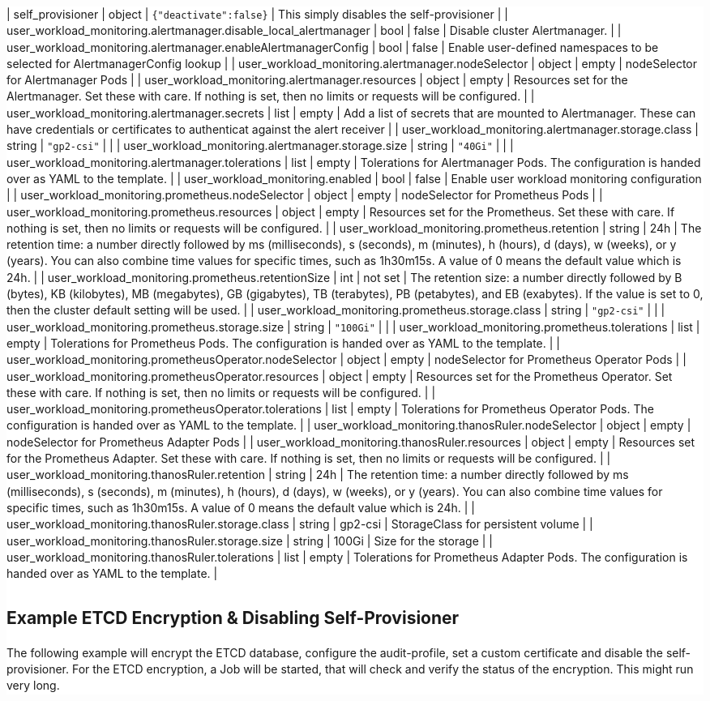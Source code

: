 | self_provisioner | object | `{"deactivate":false}` | This simply disables the self-provisioner |
| user_workload_monitoring.alertmanager.disable_local_alertmanager | bool | false | Disable cluster Alertmanager. |
| user_workload_monitoring.alertmanager.enableAlertmanagerConfig | bool | false | Enable user-defined namespaces to be selected for AlertmanagerConfig lookup |
| user_workload_monitoring.alertmanager.nodeSelector | object | empty | nodeSelector for Alertmanager Pods |
| user_workload_monitoring.alertmanager.resources | object | empty | Resources set for the Alertmanager. Set these with care. If nothing is set, then no limits or requests will be configured. |
| user_workload_monitoring.alertmanager.secrets | list | empty | Add a list of secrets that are mounted to Alertmanager. These can have credentials or certificates to authenticat against the alert receiver |
| user_workload_monitoring.alertmanager.storage.class | string | `"gp2-csi"` |  |
| user_workload_monitoring.alertmanager.storage.size | string | `"40Gi"` |  |
| user_workload_monitoring.alertmanager.tolerations | list | empty | Tolerations for Alertmanager Pods. The configuration is handed over as YAML to the template. |
| user_workload_monitoring.enabled | bool | false | Enable user workload monitoring configuration |
| user_workload_monitoring.prometheus.nodeSelector | object | empty | nodeSelector for Prometheus Pods |
| user_workload_monitoring.prometheus.resources | object | empty | Resources set for the Prometheus. Set these with care. If nothing is set, then no limits or requests will be configured. |
| user_workload_monitoring.prometheus.retention | string | 24h | The retention time: a number directly followed by ms (milliseconds), s (seconds), m (minutes), h (hours), d (days), w (weeks), or y (years). You can also combine time values for specific times, such as 1h30m15s. A value of 0 means the default value which is 24h. |
| user_workload_monitoring.prometheus.retentionSize | int | not set | The retention size: a number directly followed by B (bytes), KB (kilobytes), MB (megabytes), GB (gigabytes), TB (terabytes), PB (petabytes), and EB (exabytes). If the value is set to 0, then the cluster default setting will be used. |
| user_workload_monitoring.prometheus.storage.class | string | `"gp2-csi"` |  |
| user_workload_monitoring.prometheus.storage.size | string | `"100Gi"` |  |
| user_workload_monitoring.prometheus.tolerations | list | empty | Tolerations for Prometheus Pods. The configuration is handed over as YAML to the template. |
| user_workload_monitoring.prometheusOperator.nodeSelector | object | empty | nodeSelector for Prometheus Operator Pods |
| user_workload_monitoring.prometheusOperator.resources | object | empty | Resources set for the Prometheus Operator. Set these with care. If nothing is set, then no limits or requests will be configured. |
| user_workload_monitoring.prometheusOperator.tolerations | list | empty | Tolerations for Prometheus Operator Pods. The configuration is handed over as YAML to the template. |
| user_workload_monitoring.thanosRuler.nodeSelector | object | empty | nodeSelector for Prometheus Adapter Pods |
| user_workload_monitoring.thanosRuler.resources | object | empty | Resources set for the Prometheus Adapter. Set these with care. If nothing is set, then no limits or requests will be configured. |
| user_workload_monitoring.thanosRuler.retention | string | 24h | The retention time: a number directly followed by ms (milliseconds), s (seconds), m (minutes), h (hours), d (days), w (weeks), or y (years). You can also combine time values for specific times, such as 1h30m15s. A value of 0 means the default value which is 24h. |
| user_workload_monitoring.thanosRuler.storage.class | string | gp2-csi | StorageClass for persistent volume |
| user_workload_monitoring.thanosRuler.storage.size | string | 100Gi | Size for the storage |
| user_workload_monitoring.thanosRuler.tolerations | list | empty | Tolerations for Prometheus Adapter Pods. The configuration is handed over as YAML to the template. |

## Example ETCD Encryption & Disabling Self-Provisioner

The following example will encrypt the ETCD database, configure the audit-profile, set a custom certificate and disable the self-provisioner. For the ETCD encryption, a Job will be started, that will check and verify the status of the encryption. This might run very long.
